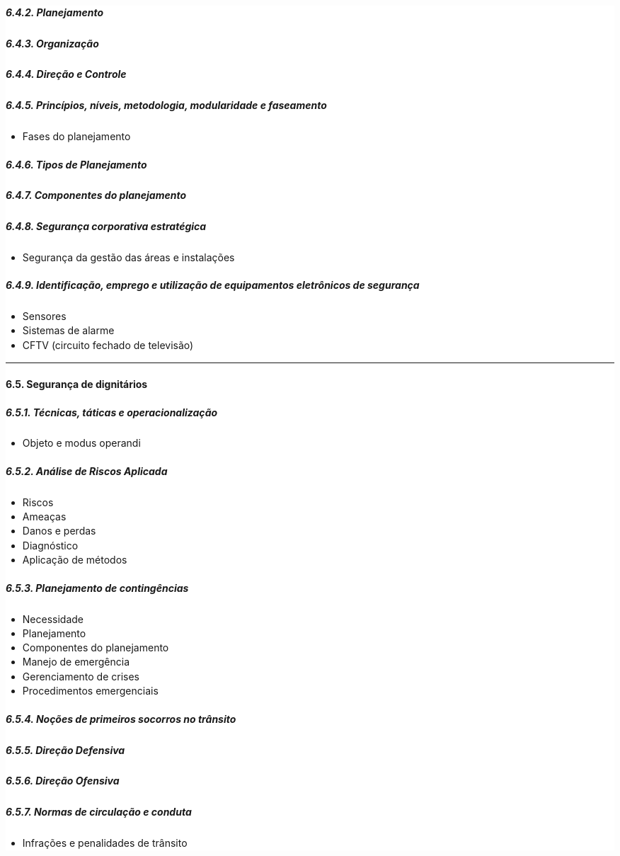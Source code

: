 ##### 6.4.2. Planejamento

##### 6.4.3. Organização

##### 6.4.4. Direção e Controle

##### 6.4.5. Princípios, níveis, metodologia, modularidade e faseamento
- Fases do planejamento

##### 6.4.6. Tipos de Planejamento

##### 6.4.7. Componentes do planejamento

##### 6.4.8. Segurança corporativa estratégica
- Segurança da gestão das áreas e instalações

##### 6.4.9. Identificação, emprego e utilização de equipamentos eletrônicos de segurança
- Sensores
- Sistemas de alarme
- CFTV (circuito fechado de televisão)

---

#### 6.5. Segurança de dignitários

##### 6.5.1. Técnicas, táticas e operacionalização
- Objeto e modus operandi

##### 6.5.2. Análise de Riscos Aplicada
- Riscos
- Ameaças
- Danos e perdas
- Diagnóstico
- Aplicação de métodos

##### 6.5.3. Planejamento de contingências
- Necessidade
- Planejamento
- Componentes do planejamento
- Manejo de emergência
- Gerenciamento de crises
- Procedimentos emergenciais

##### 6.5.4. Noções de primeiros socorros no trânsito

##### 6.5.5. Direção Defensiva

##### 6.5.6. Direção Ofensiva

##### 6.5.7. Normas de circulação e conduta
- Infrações e penalidades de trânsito
